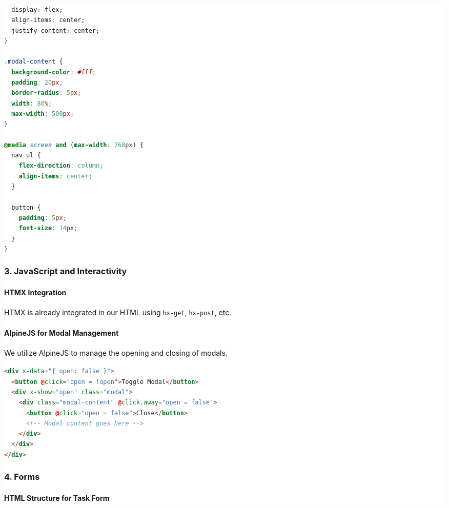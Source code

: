 ```css
  display: flex;
  align-items: center;
  justify-content: center;
}

.modal-content {
  background-color: #fff;
  padding: 20px;
  border-radius: 5px;
  width: 80%;
  max-width: 500px;
}

@media screen and (max-width: 768px) {
  nav ul {
    flex-direction: column;
    align-items: center;
  }

  button {
    padding: 5px;
    font-size: 14px;
  }
}
```

### 3. JavaScript and Interactivity

#### HTMX Integration

HTMX is already integrated in our HTML using `hx-get`, `hx-post`, etc.

#### AlpineJS for Modal Management

We utilize AlpineJS to manage the opening and closing of modals.

```html
<div x-data="{ open: false }">
  <button @click="open = !open">Toggle Modal</button>
  <div x-show="open" class="modal">
    <div class="modal-content" @click.away="open = false">
      <button @click="open = false">Close</button>
      <!-- Modal content goes here -->
    </div>
  </div>
</div>
```

### 4. Forms

#### HTML Structure for Task Form
